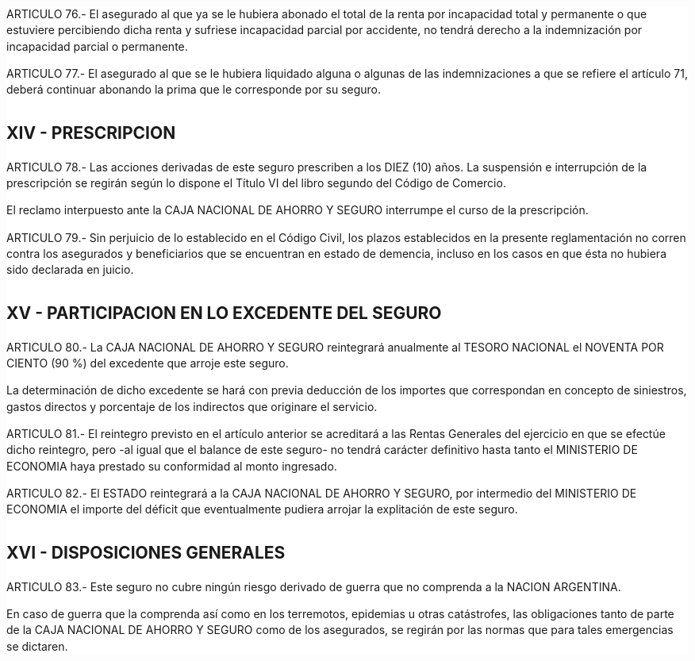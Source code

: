 <a id="76"></a>
ARTICULO  76.- El asegurado al que ya se le hubiera abonado el total  de  la renta  por  incapacidad  total  y  permanente  o  que estuviere percibiendo  dicha  renta  y sufriese incapacidad parcial por accidente, no tendrá derecho a la indemnización por incapacidad parcial o permanente.

<a id="77"></a>
ARTICULO  77.-  El  asegurado  al  que se le hubiera liquidado alguna  o  algunas  de  las indemnizaciones a  que  se  refiere  el artículo 71, deberá continuar  abonando la prima que le corresponde por su seguro.

## XIV - PRESCRIPCION

<a id="78"></a>
ARTICULO 78.- Las acciones derivadas de este seguro prescriben a  los   DIEZ  (10)  años.  La  suspensión  e  interrupción  de  la prescripción  se  regirán  según  lo dispone el Título VI del libro segundo del Código de Comercio.

El reclamo interpuesto ante la CAJA  NACIONAL  DE  AHORRO  Y SEGURO interrumpe el curso de la prescripción.

<a id="79"></a>
ARTICULO  79.-  Sin  perjuicio  de lo establecido en el Código Civil,  los  plazos establecidos en la presente  reglamentación  no corren contra  los  asegurados y beneficiarios que se encuentran en estado de demencia, incluso  en  los  casos  en que ésta no hubiera sido declarada en juicio.

## XV - PARTICIPACION EN LO EXCEDENTE DEL SEGURO

<a id="80"></a>
ARTICULO  80.- La CAJA NACIONAL DE AHORRO Y SEGURO reintegrará anualmente al TESORO  NACIONAL  el  NOVENTA  POR  CIENTO (90 %) del excedente que arroje este seguro.

La  determinación  de dicho excedente se hará con previa  deducción de los importes que  correspondan en concepto de siniestros, gastos directos y porcentaje  de los indirectos que originare el servicio.

<a id="81"></a>
ARTICULO 81.- El reintegro previsto en el artículo anterior se acreditará  a  las Rentas Generales del ejercicio en que se efectúe dicho reintegro,  pero  -al igual que el balance de este seguro- no tendrá carácter definitivo  hasta  tanto  el MINISTERIO DE ECONOMIA haya prestado su conformidad al monto ingresado.

<a id="82"></a>
ARTICULO  82.-  El  ESTADO  reintegrará  a la CAJA NACIONAL DE AHORRO  Y  SEGURO,  por intermedio del MINISTERIO  DE  ECONOMIA  el importe  del  déficit  que    eventualmente    pudiera  arrojar  la explitación de este seguro.

## XVI - DISPOSICIONES GENERALES

<a id="83"></a>
ARTICULO  83.-  Este seguro no cubre ningún riesgo derivado de guerra que no comprenda a la NACION ARGENTINA.

En caso de guerra que  la  comprenda  así  como  en los terremotos, epidemias u otras catástrofes, las obligaciones tanto  de  parte de la  CAJA  NACIONAL  DE  AHORRO Y SEGURO como de los asegurados,  se regirán por las normas que  para  tales  emergencias  se  dictaren.

